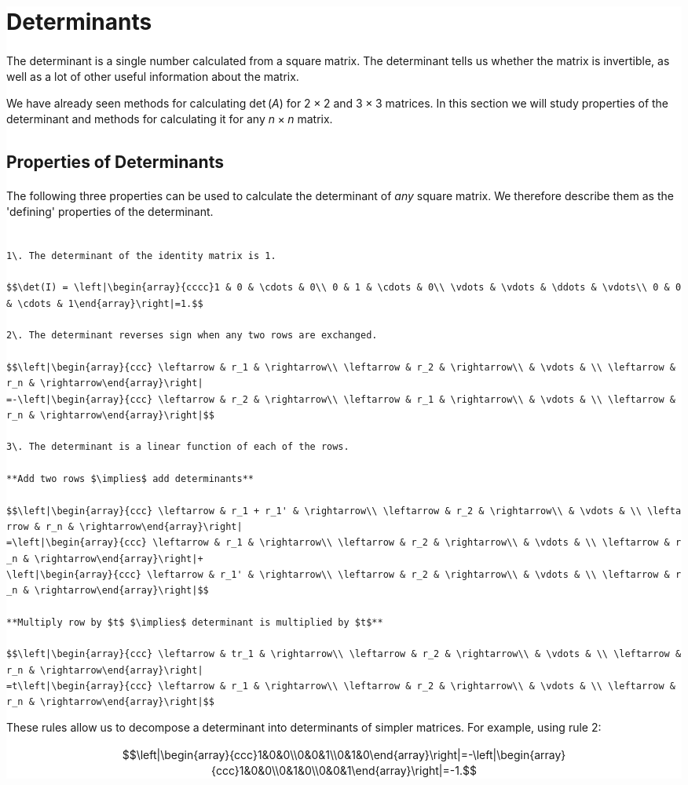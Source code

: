 # Determinants

The determinant is a single number calculated from a square matrix. The determinant tells us whether the matrix is invertible, as well as a lot of other useful information about the matrix.

We have already seen methods for calculating $\det(A)$ for $2\times 2$ and $3 \times 3$ matrices. In this section we will study properties of the determinant and methods for calculating it for any $n \times n$ matrix.

## Properties of Determinants

The following three properties can be used to calculate the determinant of *any* square matrix. We therefore describe them as the 'defining' properties of the determinant.

```{admonition} Defining Properties of the Determinant

1\. The determinant of the identity matrix is 1.

$$\det(I) = \left|\begin{array}{cccc}1 & 0 & \cdots & 0\\ 0 & 1 & \cdots & 0\\ \vdots & \vdots & \ddots & \vdots\\ 0 & 0 & \cdots & 1\end{array}\right|=1.$$

2\. The determinant reverses sign when any two rows are exchanged.

$$\left|\begin{array}{ccc} \leftarrow & r_1 & \rightarrow\\ \leftarrow & r_2 & \rightarrow\\ & \vdots & \\ \leftarrow & r_n & \rightarrow\end{array}\right|
=-\left|\begin{array}{ccc} \leftarrow & r_2 & \rightarrow\\ \leftarrow & r_1 & \rightarrow\\ & \vdots & \\ \leftarrow & r_n & \rightarrow\end{array}\right|$$

3\. The determinant is a linear function of each of the rows.

**Add two rows $\implies$ add determinants**  

$$\left|\begin{array}{ccc} \leftarrow & r_1 + r_1' & \rightarrow\\ \leftarrow & r_2 & \rightarrow\\ & \vdots & \\ \leftarrow & r_n & \rightarrow\end{array}\right|
=\left|\begin{array}{ccc} \leftarrow & r_1 & \rightarrow\\ \leftarrow & r_2 & \rightarrow\\ & \vdots & \\ \leftarrow & r_n & \rightarrow\end{array}\right|+
\left|\begin{array}{ccc} \leftarrow & r_1' & \rightarrow\\ \leftarrow & r_2 & \rightarrow\\ & \vdots & \\ \leftarrow & r_n & \rightarrow\end{array}\right|$$

**Multiply row by $t$ $\implies$ determinant is multiplied by $t$**  

$$\left|\begin{array}{ccc} \leftarrow & tr_1 & \rightarrow\\ \leftarrow & r_2 & \rightarrow\\ & \vdots & \\ \leftarrow & r_n & \rightarrow\end{array}\right|
=t\left|\begin{array}{ccc} \leftarrow & r_1 & \rightarrow\\ \leftarrow & r_2 & \rightarrow\\ & \vdots & \\ \leftarrow & r_n & \rightarrow\end{array}\right|$$

```

These rules allow us to decompose a determinant into determinants of simpler matrices. For example, using rule 2:

$$\left|\begin{array}{ccc}1&0&0\\0&0&1\\0&1&0\end{array}\right|=-\left|\begin{array}{ccc}1&0&0\\0&1&0\\0&0&1\end{array}\right|=-1.$$
